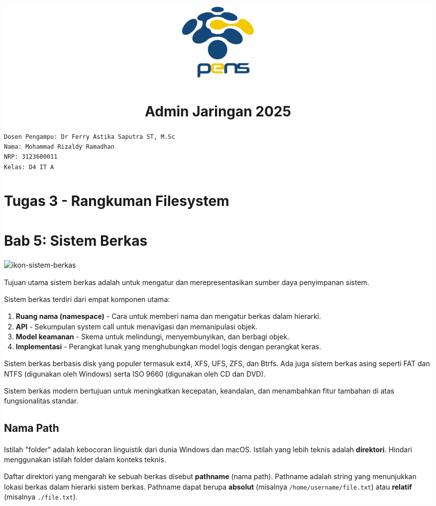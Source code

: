 <p align="center">
  <img src="../Logo_PENS.png" alt="Logo">
</p>

<h1 align="center">Admin Jaringan 2025</h1>

```
Dosen Pengampu: Dr Ferry Astika Saputra ST, M.Sc
Nama: Mohammad Rizaldy Ramadhan
NRP: 3123600011
Kelas: D4 IT A
```

# Tugas 3 - **Rangkuman Filesystem**

# Bab 5: Sistem Berkas

![ikon-sistem-berkas](https://miro.medium.com/v2/resize:fit:752/1*quw0WvsLLCxad3WC6fjQ1Q.png)

Tujuan utama sistem berkas adalah untuk mengatur dan merepresentasikan sumber daya penyimpanan sistem.

Sistem berkas terdiri dari empat komponen utama:

1. **Ruang nama (namespace)** - Cara untuk memberi nama dan mengatur berkas dalam hierarki.
2. **API** - Sekumpulan system call untuk menavigasi dan memanipulasi objek.
3. **Model keamanan** - Skema untuk melindungi, menyembunyikan, dan berbagi objek.
4. **Implementasi** - Perangkat lunak yang menghubungkan model logis dengan perangkat keras.

Sistem berkas berbasis disk yang populer termasuk ext4, XFS, UFS, ZFS, dan Btrfs. Ada juga sistem berkas asing seperti FAT dan NTFS (digunakan oleh Windows) serta ISO 9660 (digunakan oleh CD dan DVD).

Sistem berkas modern bertujuan untuk meningkatkan kecepatan, keandalan, dan menambahkan fitur tambahan di atas fungsionalitas standar.

## Nama Path

Istilah "folder" adalah kebocoran linguistik dari dunia Windows dan macOS. Istilah yang lebih teknis adalah **direktori**. Hindari menggunakan istilah folder dalam konteks teknis.

Daftar direktori yang mengarah ke sebuah berkas disebut **pathname** (nama path). Pathname adalah string yang menunjukkan lokasi berkas dalam hierarki sistem berkas. Pathname dapat berupa **absolut** (misalnya `/home/username/file.txt`) atau **relatif** (misalnya `./file.txt`).
